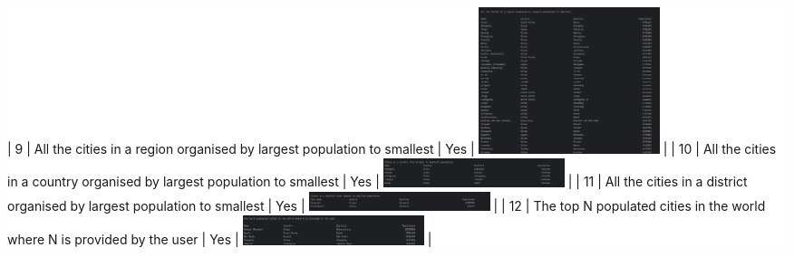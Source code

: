 | 9   | All the cities in a region organised by largest population to smallest                               | Yes | <img src="pics/09.PNG" alt="req" style="width:200px;"/> |
| 10  | All the cities in a country organised by largest population to smallest                              | Yes | <img src="pics/10.PNG" alt="req" style="width:200px;"/> |
| 11  | All the cities in a district organised by largest population to smallest                             | Yes | <img src="pics/11.PNG" alt="req" style="width:200px;"/> |
| 12  | The top N populated cities in the world where N is provided by the user                              | Yes | <img src="pics/12.PNG" alt="req" style="width:200px;"/> |